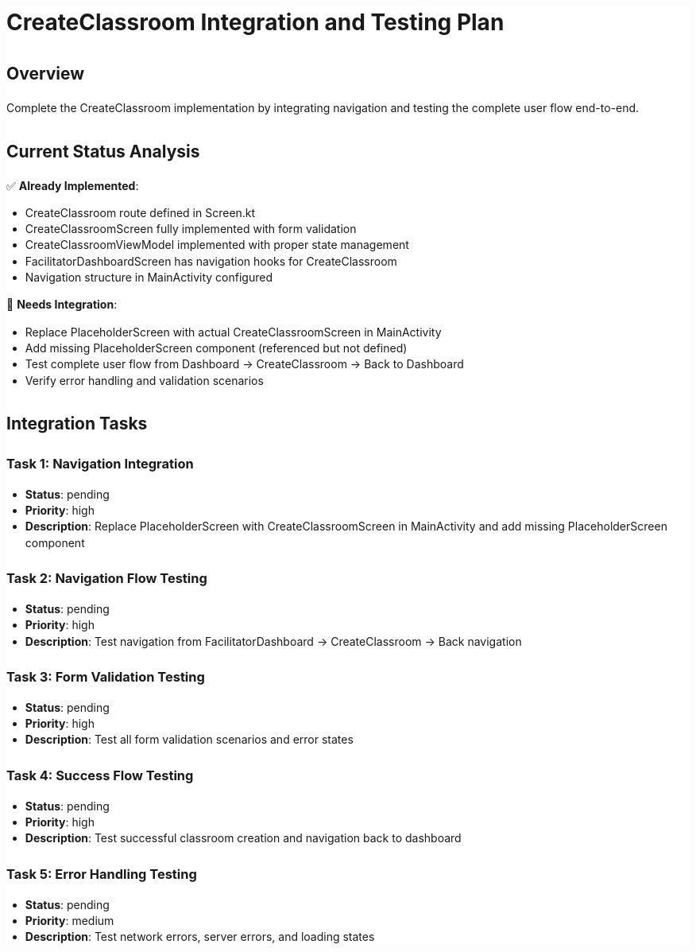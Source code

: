 # CreateClassroom Integration and Testing Plan

## Overview
Complete the CreateClassroom implementation by integrating navigation and testing the complete user flow end-to-end.

## Current Status Analysis
✅ **Already Implemented**:
- CreateClassroom route defined in Screen.kt
- CreateClassroomScreen fully implemented with form validation
- CreateClassroomViewModel implemented with proper state management
- FacilitatorDashboardScreen has navigation hooks for CreateClassroom
- Navigation structure in MainActivity configured

🔧 **Needs Integration**:
- Replace PlaceholderScreen with actual CreateClassroomScreen in MainActivity
- Add missing PlaceholderScreen component (referenced but not defined)
- Test complete user flow from Dashboard → CreateClassroom → Back to Dashboard
- Verify error handling and validation scenarios

## Integration Tasks

### Task 1: Navigation Integration
- **Status**: pending
- **Priority**: high
- **Description**: Replace PlaceholderScreen with CreateClassroomScreen in MainActivity and add missing PlaceholderScreen component

### Task 2: Navigation Flow Testing  
- **Status**: pending
- **Priority**: high
- **Description**: Test navigation from FacilitatorDashboard → CreateClassroom → Back navigation

### Task 3: Form Validation Testing
- **Status**: pending
- **Priority**: high  
- **Description**: Test all form validation scenarios and error states

### Task 4: Success Flow Testing
- **Status**: pending
- **Priority**: high
- **Description**: Test successful classroom creation and navigation back to dashboard

### Task 5: Error Handling Testing
- **Status**: pending
- **Priority**: medium
- **Description**: Test network errors, server errors, and loading states
